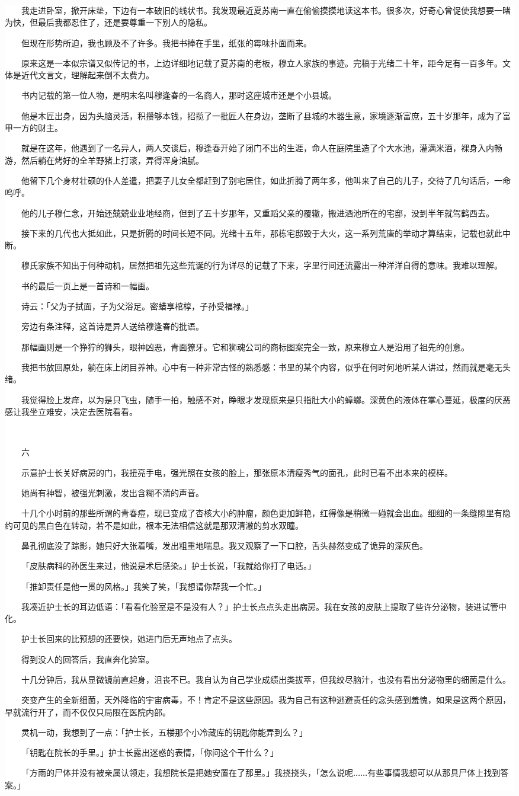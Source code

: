 &emsp;&emsp;我走进卧室，掀开床垫，下边有一本破旧的线状书。我发现最近夏苏南一直在偷偷摸摸地读这本书。很多次，好奇心曾促使我想要一睹为快，但最后我都忍住了，还是要尊重一下别人的隐私。  
  
&emsp;&emsp;但现在形势所迫，我也顾及不了许多。我把书捧在手里，纸张的霉味扑面而来。  
  
&emsp;&emsp;原来这是一本似宗谱又似传记的书，上边详细地记载了夏苏南的老板，穆立人家族的事迹。完稿于光绪二十年，距今足有一百多年。文体是近代文言文，理解起来倒不太费力。  
  
&emsp;&emsp;书内记载的第一位人物，是明末名叫穆逢春的一名商人，那时这座城市还是个小县城。  
  
&emsp;&emsp;他是木匠出身，因为头脑灵活，积攒够本钱，招揽了一批匠人在身边，垄断了县城的木器生意，家境逐渐富庶，五十岁那年，成为了富甲一方的财主。  
  
&emsp;&emsp;就是在这年，他遇到了一名异人，两人交谈后，穆逢春开始了闭门不出的生涯，命人在庭院里造了个大水池，灌满米酒，裸身入内畅游，然后躺在烤好的全羊野猪上打滚，弄得浑身油腻。  
  
&emsp;&emsp;他留下几个身材壮硕的仆人差遣，把妻子儿女全都赶到了别宅居住，如此折腾了两年多，他叫来了自己的儿子，交待了几句话后，一命呜呼。  
  
&emsp;&emsp;他的儿子穆仁念，开始还兢兢业业地经商，但到了五十岁那年，又重蹈父亲的覆辙，搬进酒池所在的宅邸，没到半年就驾鹤西去。  
  
&emsp;&emsp;接下来的几代也大抵如此，只是折腾的时间长短不同。光绪十五年，那栋宅邸毁于大火，这一系列荒唐的举动才算结束，记载也就此中断。  
  
&emsp;&emsp;穆氏家族不知出于何种动机，居然把祖先这些荒诞的行为详尽的记载了下来，字里行间还流露出一种洋洋自得的意味。我难以理解。  
  
&emsp;&emsp;书的最后一页上是一首诗和一幅画。  
  
&emsp;&emsp;诗云：「父为子拭面，子为父浴足。密蜡享棺椁，子孙受福禄。」  
  
&emsp;&emsp;旁边有条注释，这首诗是异人送给穆逢春的批语。  
  
&emsp;&emsp;那幅画则是一个狰狞的狮头，眼神凶恶，青面獠牙。它和狮魂公司的商标图案完全一致，原来穆立人是沿用了祖先的创意。  
  
&emsp;&emsp;我把书放回原处，躺在床上闭目养神。心中有一种非常古怪的熟悉感：书里的某个内容，似乎在何时何地听某人讲过，然而就是毫无头绪。  
  
&emsp;&emsp;我觉得脸上发痒，以为是只飞虫，随手一拍，触感不对，睁眼才发现原来是只指肚大小的蟑螂。深黄色的液体在掌心蔓延，极度的厌恶感让我坐立难安，决定去医院看看。  
  
&emsp;&emsp;   
  
&emsp;&emsp;六  
  
&emsp;&emsp;示意护士长关好病房的门，我扭亮手电，强光照在女孩的脸上，那张原本清瘦秀气的面孔，此时已看不出本来的模样。  
  
&emsp;&emsp;她尚有神智，被强光刺激，发出含糊不清的声音。  
  
&emsp;&emsp;十几个小时前的那些所谓的青春痘，现已变成了杏核大小的肿瘤，颜色更加鲜艳，红得像是稍微一碰就会出血。细细的一条缝隙里有隐约可见的黑白色在转动，若不是如此，根本无法相信这就是那双清澈的剪水双瞳。  
  
&emsp;&emsp;鼻孔彻底没了踪影，她只好大张着嘴，发出粗重地喘息。我又观察了一下口腔，舌头赫然变成了诡异的深灰色。  
  
&emsp;&emsp;「皮肤病科的孙医生来过，他说是术后感染。」护士长说，「我就给你打了电话。」  
  
&emsp;&emsp;「推卸责任是他一贯的风格。」我笑了笑，「我想请你帮我一个忙。」  
  
&emsp;&emsp;我凑近护士长的耳边低语：「看看化验室是不是没有人？」护士长点点头走出病房。我在女孩的皮肤上提取了些许分泌物，装进试管中化。  
  
&emsp;&emsp;护士长回来的比预想的还要快，她进门后无声地点了点头。  
  
&emsp;&emsp;得到没人的回答后，我直奔化验室。  
  
&emsp;&emsp;十几分钟后，我从显微镜前直起身，沮丧不已。我自认为自己学业成绩出类拔萃，但我绞尽脑汁，也没有看出分泌物里的细菌是什么。  
  
&emsp;&emsp;突变产生的全新细菌，天外降临的宇宙病毒，不！肯定不是这些原因。我为自己有这种逃避责任的念头感到羞愧，如果是这两个原因，早就流行开了，而不仅仅只局限在医院内部。  
  
&emsp;&emsp;灵机一动，我想到了一点：「护士长，五楼那个小冷藏库的钥匙你能弄到么？」  
  
&emsp;&emsp;「钥匙在院长的手里。」护士长露出迷惑的表情，「你问这个干什么？」  
  
&emsp;&emsp;「方雨的尸体并没有被亲属认领走，我想院长是把她安置在了那里。」我挠挠头，「怎么说呢……有些事情我想可以从那具尸体上找到答案。」  
  